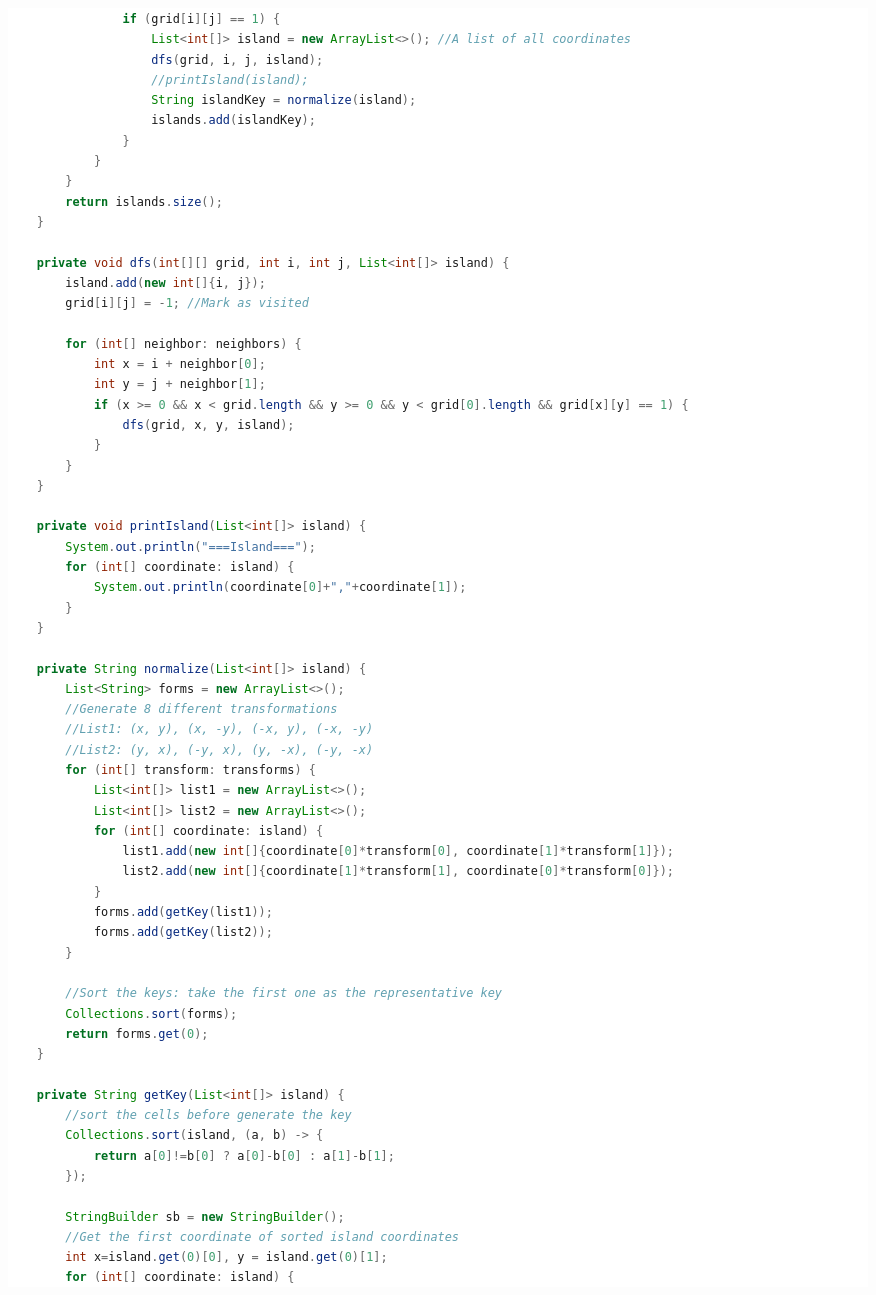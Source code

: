 ```java
                if (grid[i][j] == 1) {
                    List<int[]> island = new ArrayList<>(); //A list of all coordinates
                    dfs(grid, i, j, island);
                    //printIsland(island);
                    String islandKey = normalize(island);
                    islands.add(islandKey);
                }
            }
        }
        return islands.size();
    }
            
    private void dfs(int[][] grid, int i, int j, List<int[]> island) {
        island.add(new int[]{i, j});
        grid[i][j] = -1; //Mark as visited
        
        for (int[] neighbor: neighbors) {
            int x = i + neighbor[0];
            int y = j + neighbor[1];
            if (x >= 0 && x < grid.length && y >= 0 && y < grid[0].length && grid[x][y] == 1) {
                dfs(grid, x, y, island);
            }
        }
    }
    
    private void printIsland(List<int[]> island) {
        System.out.println("===Island===");
        for (int[] coordinate: island) {
            System.out.println(coordinate[0]+","+coordinate[1]);
        }
    }
    
    private String normalize(List<int[]> island) {
        List<String> forms = new ArrayList<>();
        //Generate 8 different transformations
        //List1: (x, y), (x, -y), (-x, y), (-x, -y)
        //List2: (y, x), (-y, x), (y, -x), (-y, -x)
        for (int[] transform: transforms) {
            List<int[]> list1 = new ArrayList<>();
            List<int[]> list2 = new ArrayList<>();
            for (int[] coordinate: island) {
                list1.add(new int[]{coordinate[0]*transform[0], coordinate[1]*transform[1]});
                list2.add(new int[]{coordinate[1]*transform[1], coordinate[0]*transform[0]});
            }
            forms.add(getKey(list1));
            forms.add(getKey(list2));
        }
        
        //Sort the keys: take the first one as the representative key
        Collections.sort(forms);
        return forms.get(0);
    }
            
    private String getKey(List<int[]> island) {
        //sort the cells before generate the key
        Collections.sort(island, (a, b) -> {
            return a[0]!=b[0] ? a[0]-b[0] : a[1]-b[1];
        });
        
        StringBuilder sb = new StringBuilder();
        //Get the first coordinate of sorted island coordinates
        int x=island.get(0)[0], y = island.get(0)[1];
        for (int[] coordinate: island) {
```